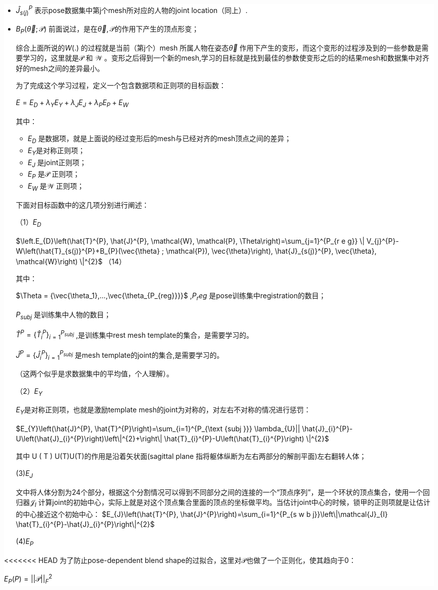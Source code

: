 - $\hat{J}_{s(j)}^P$ 表示pose数据集中第j个mesh所对应的人物的joint location（同上）.

- $B_P(\vec{\theta};\mathcal{P})$ 前面说过，是在$\vec{\theta},\mathcal{P}$的作用下产生的顶点形变；

  综合上面所说的$W(.)$ 的过程就是当前（第j个）mesh 所属人物在姿态$\vec{\theta}$ 作用下产生的变形，而这个变形的过程涉及到的一些参数是需要学习的，这里就是$\mathcal{P}$ 和 $\mathcal{W}$ 。变形之后得到一个新的mesh,学习的目标就是找到最佳的参数使变形之后的的结果mesh和数据集中对齐好的mesh之间的差异最小。

  为了完成这个学习过程，定义一个包含数据项和正则项的目标函数：

  $E = E_D + \lambda_YE_Y + \lambda_JE_J + \lambda_PE_P + E_W$

  其中：

  - $E_D$ 是数据项，就是上面说的经过变形后的mesh与已经对齐的mesh顶点之间的差异；
  - $E_Y$是对称正则项；
  - $E_J$ 是joint正则项；
  - $E_P$ 是$\mathcal{P}$ 正则项；
  - $E_W$ 是$\mathcal{W}$ 正则项；

  下面对目标函数中的这几项分别进行阐述：

  （1）$E_D$

  $\left.E_{D}\left(\hat{T}^{P}, \hat{J}^{P}, \mathcal{W}, \mathcal{P}, \Theta\right)=\sum_{j=1}^{P_{r e g}} \| V_{j}^{P}-W\left(\hat{T}_{s(j)}^{P}+B_{P}(\vec{\theta} ; \mathcal{P}), \vec{\theta}\right), \hat{J}_{s(j)}^{P}, \vec{\theta}, \mathcal{W}\right) \|^{2}$ （14）

  其中：

  $\Theta = {\vec{\theta_1},...,\vec{\theta_{P_{reg}}}}$ ,$P_reg$ 是pose训练集中registration的数目；

  $P_{subj}$ 是训练集中人物的数目；

  $\hat{T}^P=\{\hat{T}_i^P\}_{i=1}^{P_{subj}}$ ,是训练集中rest mesh template的集合，是需要学习的。

  $\hat{J}^P = \{\hat{J}_i^P\}_{i=1}^{P_{subj}}$ 是mesh template的joint的集合,是需要学习的。

  （这两个似乎是求数据集中的平均值，个人理解）。

  （2）$E_Y$

  $E_Y$是对称正则项，也就是激励template mesh的joint为对称的，对左右不对称的情况进行惩罚：

  $E_{Y}\left(\hat{J}^{P}, \hat{T}^{P}\right)=\sum_{i=1}^{P_{\text {subj }}} \lambda_{U}|| \hat{J}_{i}^{P}-U\left(\hat{J}_{i}^{P}\right)\left\|^{2}+\right\| \hat{T}_{i}^{P}-U\left(\hat{T}_{i}^{P}\right) \|^{2}$

  其中 U ( T ) U(T)U(T)的作用是沿着矢状面(sagittal plane 指将躯体纵断为左右两部分的解剖平面)左右翻转人体；

  (3)$E_J$
  
  文中将人体分割为24个部分，根据这个分割情况可以得到不同部分之间的连接的一个“顶点序列”，是一个环状的顶点集合，使用一个回归器$\mathcal{J}_I$  计算joint的初始中心，实际上就是对这个顶点集合里面的顶点的坐标做平均。当估计joint中心的时候，锁甲的正则项就是让估计的中心接近这个初始中心：
  $E_{J}\left(\hat{T}^{P}, \hat{J}^{P}\right)=\sum_{i=1}^{P_{s w b j}}\left\|\mathcal{J}_{I} \hat{T}_{i}^{P}-\hat{J}_{i}^{P}\right\|^{2}$

  (4)$E_P$

<<<<<<< HEAD
  为了防止pose-dependent blend shape的过拟合，这里对$\mathcal{P}$也做了一个正则化，使其趋向于0：
  
  $E_P(P)=||\mathcal{P}||_F^2$
